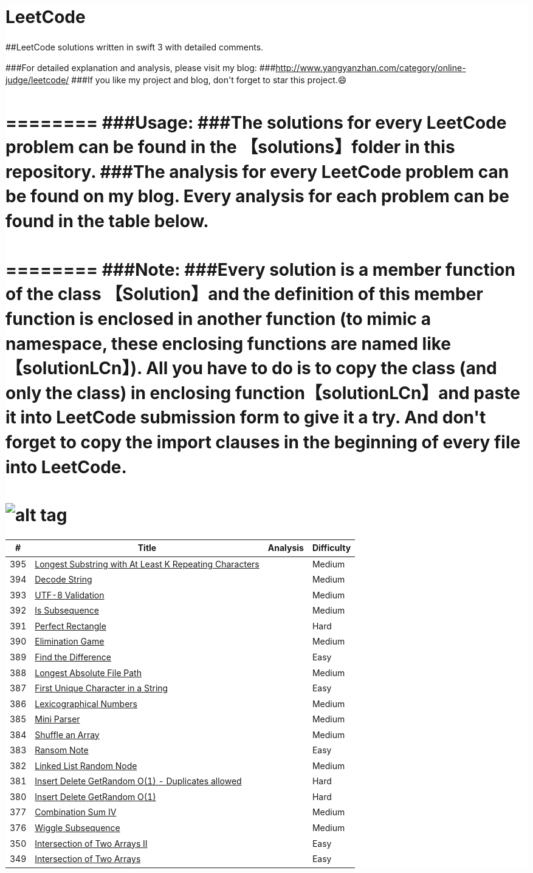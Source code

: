 LeetCode
========

##LeetCode solutions written in swift 3 with detailed comments.

###For detailed explanation and analysis, please visit my blog:
###<a href="http://www.yangyanzhan.com/category/online-judge/leetcode/" target="_blank">http://www.yangyanzhan.com/category/online-judge/leetcode/</a>
###If you like my project and blog, don't forget to star this project.:smile:

========
###Usage:
###The solutions for every LeetCode problem can be found in the 【solutions】folder in this repository.
###The analysis for every LeetCode problem can be found on my blog. Every analysis for each problem can be found in the table below.
========
========
###Note:
###Every solution is a member function of the class 【Solution】and the definition of this member function is enclosed in another function (to mimic a namespace, these enclosing functions are named like 【solutionLCn】). All you have to do is to copy the class (and only the class) in enclosing function【solutionLCn】and paste it into LeetCode submission form to give it a try. And don't forget to copy the import clauses in the beginning of every file into LeetCode.
========
![alt tag](https://github.com/yangyanzhan/leetcode/blob/master/resource/guide.png)
========

| # | Title | Analysis | Difficulty |
|---| ----- | -------- | ---------- |
|395|<a href="https://leetcode.com/problems/longest-substring-with-at-least-k-repeating-characters/" target="_blank">Longest Substring with At Least K Repeating Characters</a>| |Medium|
|394|<a href="https://leetcode.com/problems/decode-string/" target="_blank">Decode String</a>| |Medium|
|393|<a href="https://leetcode.com/problems/utf-8-validation/" target="_blank">UTF-8 Validation</a>| |Medium|
|392|<a href="https://leetcode.com/problems/is-subsequence/" target="_blank">Is Subsequence</a>| |Medium|
|391|<a href="https://leetcode.com/problems/perfect-rectangle/" target="_blank">Perfect Rectangle</a>| |Hard|
|390|<a href="https://leetcode.com/contest/2/problems/elimination-game/" target="_blank">Elimination Game</a>| |Medium|
|389|<a href="https://leetcode.com/problems/find-the-difference/" target="_blank">Find the Difference</a>| |Easy|
|388|<a href="https://leetcode.com/problems/longest-absolute-file-path/" target="_blank">Longest Absolute File Path</a>| |Medium|
|387|<a href="https://leetcode.com/problems/first-unique-character-in-a-string/" target="_blank">First Unique Character in a String</a>| |Easy|
|386|<a href="https://leetcode.com/problems/lexicographical-numbers/" target="_blank">Lexicographical Numbers</a>| |Medium|
|385|<a href="https://leetcode.com/problems/mini-parser/" target="_blank">Mini Parser</a>| |Medium|
|384|<a href="https://leetcode.com/problems/shuffle-an-array/" target="_blank">Shuffle an Array</a>| |Medium|
|383|<a href="https://leetcode.com/problems/ransom-note/" target="_blank">Ransom Note</a>| |Easy|
|382|<a href="https://leetcode.com/problems/linked-list-random-node/" target="_blank">Linked List Random Node</a>| |Medium|
|381|<a href="https://leetcode.com/problems/insert-delete-getrandom-o1-duplicates-allowed/" target="_blank">Insert Delete GetRandom O(1) - Duplicates allowed</a>| |Hard|
|380|<a href="https://leetcode.com/problems/insert-delete-getrandom-o1/" target="_blank">Insert Delete GetRandom O(1)</a>| |Hard|
|377|<a href="https://leetcode.com/problems/combination-sum-iv/" target="_blank">Combination Sum IV</a>| |Medium|
|376|<a href="https://leetcode.com/problems/wiggle-subsequence/" target="_blank">Wiggle Subsequence</a>| |Medium|
|350|<a href="https://leetcode.com/problems/intersection-of-two-arrays-ii/" target="_blank">Intersection of Two Arrays II</a>| |Easy|
|349|<a href="https://leetcode.com/problems/intersection-of-two-arrays/" target="_blank">Intersection of Two Arrays</a>| |Easy|
